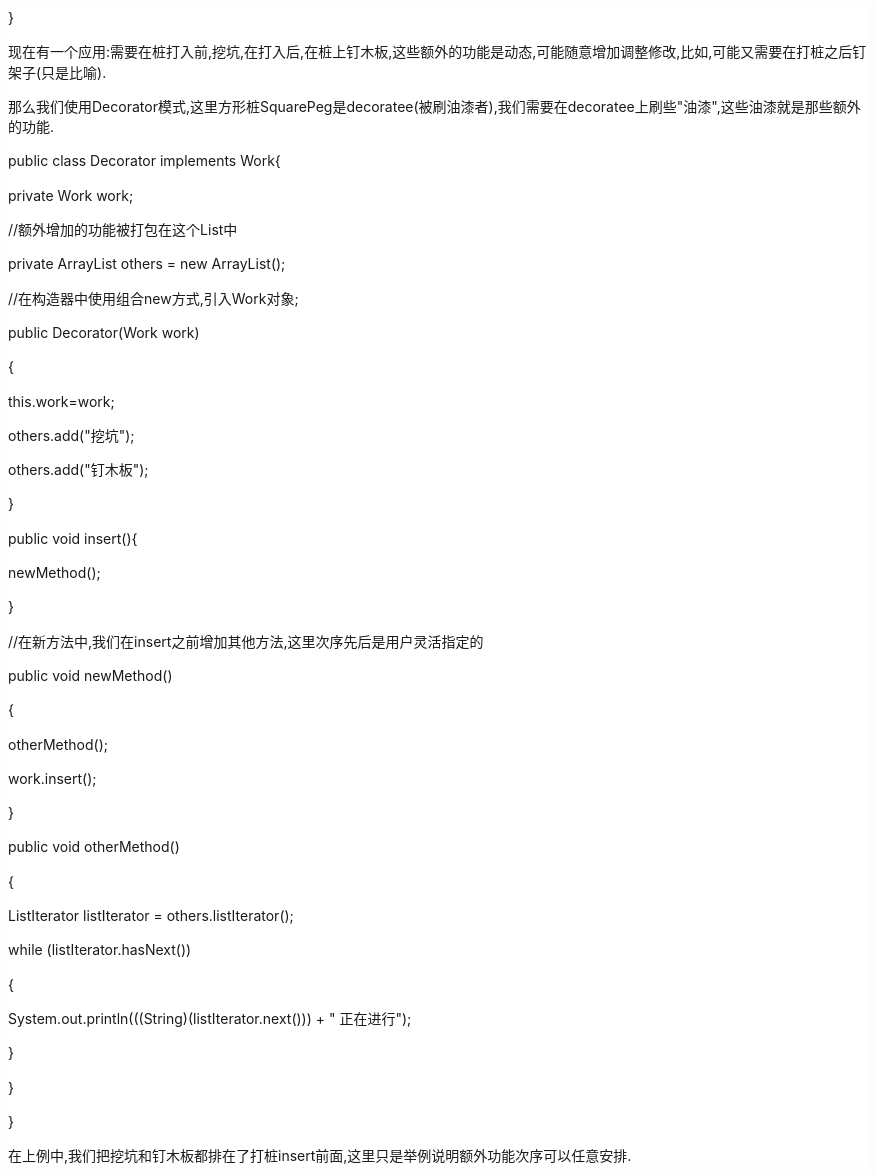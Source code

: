 }
  
现在有一个应用:需要在桩打入前,挖坑,在打入后,在桩上钉木板,这些额外的功能是动态,可能随意增加调整修改,比如,可能又需要在打桩之后钉架子(只是比喻).

那么我们使用Decorator模式,这里方形桩SquarePeg是decoratee(被刷油漆者),我们需要在decoratee上刷些"油漆",这些油漆就是那些额外的功能.

public class Decorator implements Work{

private Work work;
  
//额外增加的功能被打包在这个List中
  
private ArrayList others = new ArrayList();

//在构造器中使用组合new方式,引入Work对象;
  
public Decorator(Work work)
  
{
  
this.work=work;

others.add("挖坑");

others.add("钉木板");
  
}

public void insert(){

newMethod();
  
}
  
//在新方法中,我们在insert之前增加其他方法,这里次序先后是用户灵活指定的
  
public void newMethod()
  
{
  
otherMethod();
  
work.insert();

}
  
public void otherMethod()
  
{
  
ListIterator listIterator = others.listIterator();
  
while (listIterator.hasNext())
  
{
  
System.out.println(((String)(listIterator.next())) + " 正在进行");
  
}

}
  
}
  
在上例中,我们把挖坑和钉木板都排在了打桩insert前面,这里只是举例说明额外功能次序可以任意安排.
